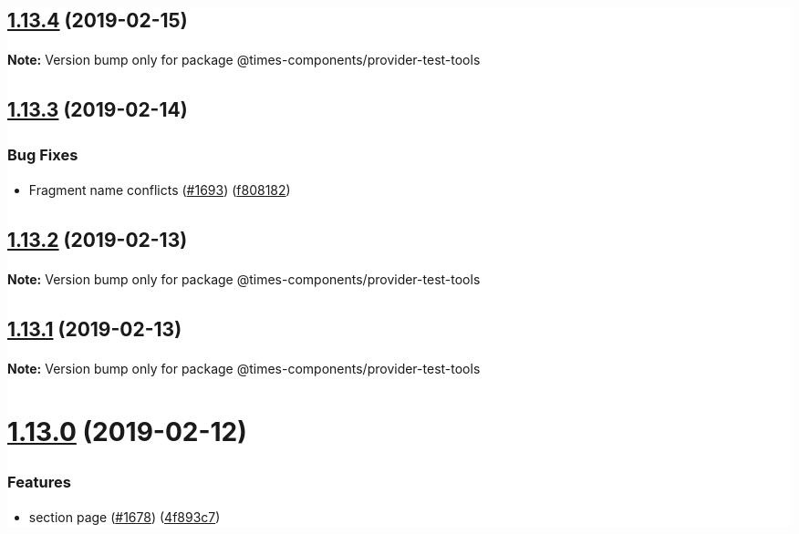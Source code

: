 

## [1.13.4](https://github.com/newsuk/times-components/compare/@times-components/provider-test-tools@1.13.3...@times-components/provider-test-tools@1.13.4) (2019-02-15)

**Note:** Version bump only for package @times-components/provider-test-tools





## [1.13.3](https://github.com/newsuk/times-components/compare/@times-components/provider-test-tools@1.13.2...@times-components/provider-test-tools@1.13.3) (2019-02-14)


### Bug Fixes

* Fragment name conflicts ([#1693](https://github.com/newsuk/times-components/issues/1693)) ([f808182](https://github.com/newsuk/times-components/commit/f808182))





## [1.13.2](https://github.com/newsuk/times-components/compare/@times-components/provider-test-tools@1.13.1...@times-components/provider-test-tools@1.13.2) (2019-02-13)

**Note:** Version bump only for package @times-components/provider-test-tools





## [1.13.1](https://github.com/newsuk/times-components/compare/@times-components/provider-test-tools@1.13.0...@times-components/provider-test-tools@1.13.1) (2019-02-13)

**Note:** Version bump only for package @times-components/provider-test-tools





# [1.13.0](https://github.com/newsuk/times-components/compare/@times-components/provider-test-tools@1.12.7...@times-components/provider-test-tools@1.13.0) (2019-02-12)


### Features

* section page ([#1678](https://github.com/newsuk/times-components/issues/1678)) ([4f893c7](https://github.com/newsuk/times-components/commit/4f893c7))



